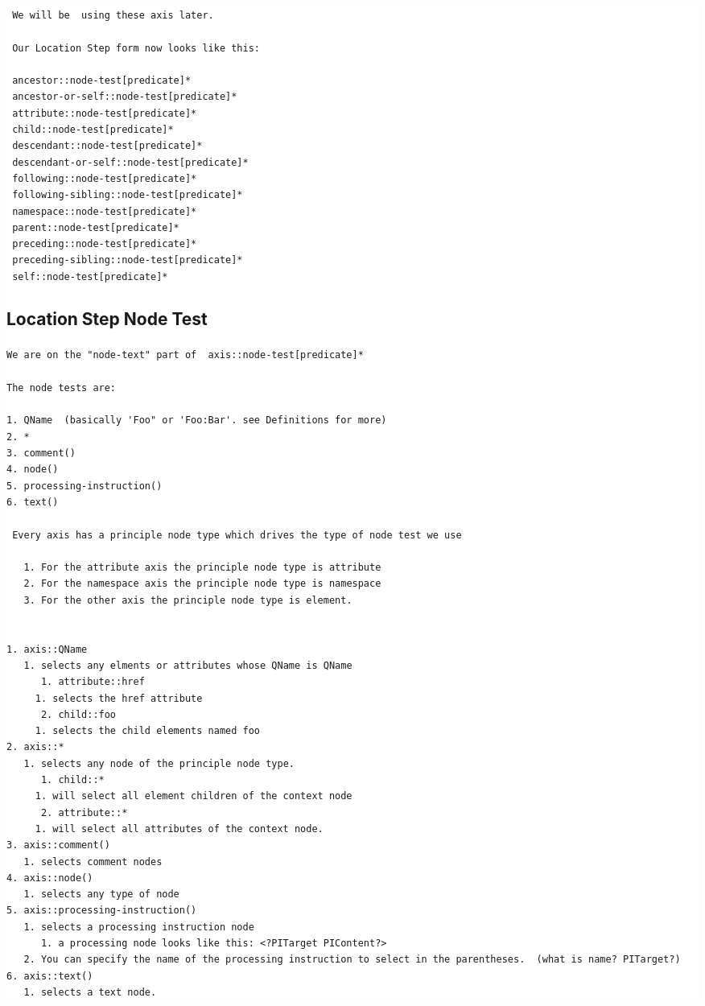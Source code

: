      We will be  using these axis later.
    
     Our Location Step form now looks like this:
    
     ancestor::node-test[predicate]*
     ancestor-or-self::node-test[predicate]*
     attribute::node-test[predicate]*
     child::node-test[predicate]*
     descendant::node-test[predicate]*
     descendant-or-self::node-test[predicate]*
     following::node-test[predicate]*
     following-sibling::node-test[predicate]*
     namespace::node-test[predicate]*
     parent::node-test[predicate]*
     preceding::node-test[predicate]*
     preceding-sibling::node-test[predicate]*
     self::node-test[predicate]*


<a id="org018fe3b"></a>

## Location Step Node Test

    We are on the "node-text" part of  axis::node-test[predicate]*
    
    The node tests are:
    
    1. QName  (basically 'Foo" or 'Foo:Bar'. see Definitions for more)
    2. *
    3. comment() 
    4. node()
    5. processing-instruction()
    6. text()
    
     Every axis has a principle node type which drives the type of node test we use
    
       1. For the attribute axis the principle node type is attribute 
       2. For the namespace axis the principle node type is namespace
       3. For the other axis the principle node type is element.
    
    
    1. axis::QName
       1. selects any elments or attributes whose QName is QName
          1. attribute::href
    	 1. selects the href attribute
          2. child::foo
    	 1. selects the child elements named foo
    2. axis::*
       1. selects any node of the principle node type.
          1. child::*
    	 1. will select all element children of the context node
          2. attribute::*
    	 1. will select all attributes of the context node.
    3. axis::comment()
       1. selects comment nodes
    4. axis::node()
       1. selects any type of node
    5. axis::processing-instruction()
       1. selects a processing instruction node
          1. a processing node looks like this: <?PITarget PIContent?>
       2. You can specify the name of the processing instruction to select in the parentheses.  (what is name? PITarget?)
    6. axis::text()
       1. selects a text node.
